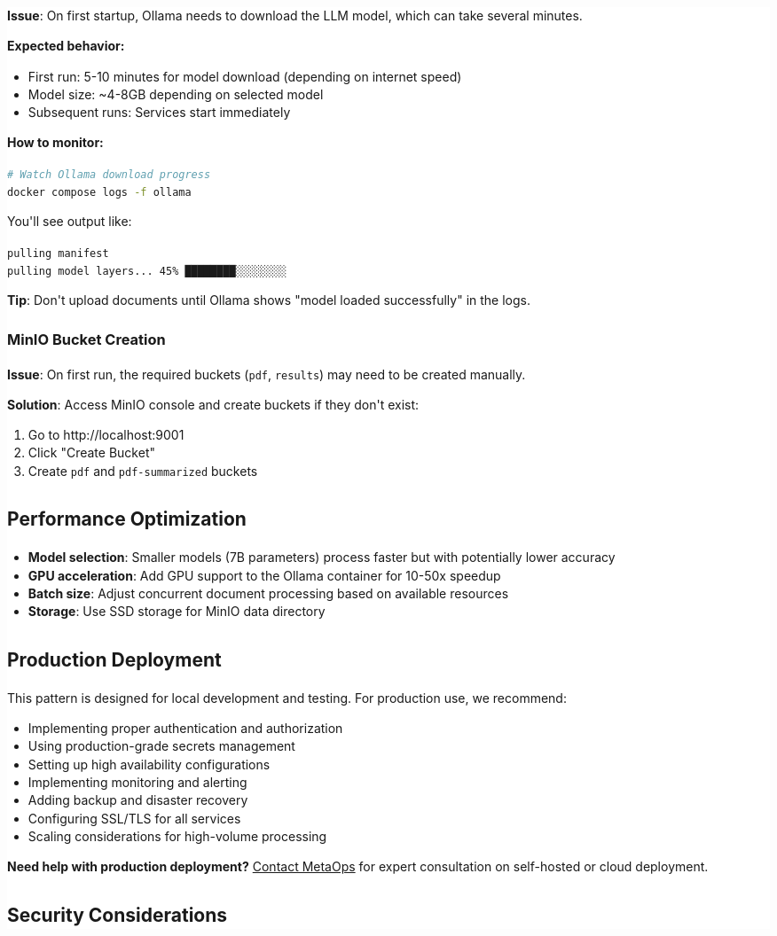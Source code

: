 **Issue**: On first startup, Ollama needs to download the LLM model, which can take several minutes.

**Expected behavior:**
- First run: 5-10 minutes for model download (depending on internet speed)
- Model size: ~4-8GB depending on selected model
- Subsequent runs: Services start immediately

**How to monitor:**
```bash
# Watch Ollama download progress
docker compose logs -f ollama
```

You'll see output like:
```
pulling manifest
pulling model layers... 45% ████████░░░░░░░░
```

**Tip**: Don't upload documents until Ollama shows "model loaded successfully" in the logs.

### MinIO Bucket Creation

**Issue**: On first run, the required buckets (`pdf`, `results`) may need to be created manually.

**Solution**: Access MinIO console and create buckets if they don't exist:
1. Go to http://localhost:9001
2. Click "Create Bucket"
3. Create `pdf` and `pdf-summarized` buckets

## Performance Optimization

- **Model selection**: Smaller models (7B parameters) process faster but with potentially lower accuracy
- **GPU acceleration**: Add GPU support to the Ollama container for 10-50x speedup
- **Batch size**: Adjust concurrent document processing based on available resources
- **Storage**: Use SSD storage for MinIO data directory

## Production Deployment

This pattern is designed for local development and testing. For production use, we recommend:

- Implementing proper authentication and authorization
- Using production-grade secrets management
- Setting up high availability configurations
- Implementing monitoring and alerting
- Adding backup and disaster recovery
- Configuring SSL/TLS for all services
- Scaling considerations for high-volume processing

**Need help with production deployment?** [Contact MetaOps](https://metaops.solutions/) for expert consultation on self-hosted or cloud deployment.

## Security Considerations
